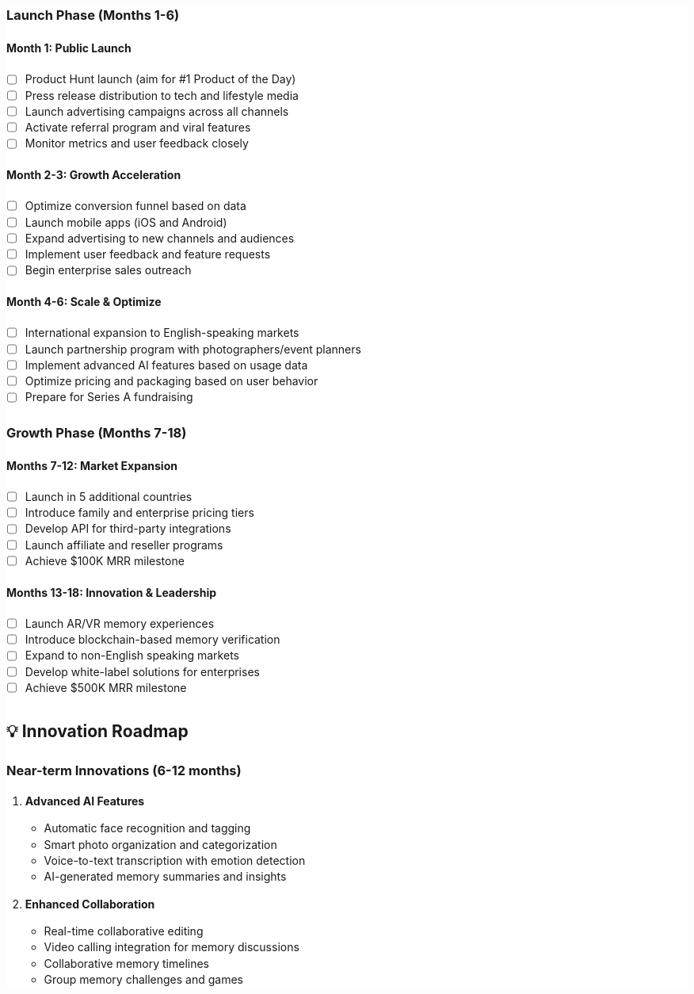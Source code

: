 ### Launch Phase (Months 1-6)

#### Month 1: Public Launch
- [ ] Product Hunt launch (aim for #1 Product of the Day)
- [ ] Press release distribution to tech and lifestyle media
- [ ] Launch advertising campaigns across all channels
- [ ] Activate referral program and viral features
- [ ] Monitor metrics and user feedback closely

#### Month 2-3: Growth Acceleration
- [ ] Optimize conversion funnel based on data
- [ ] Launch mobile apps (iOS and Android)
- [ ] Expand advertising to new channels and audiences
- [ ] Implement user feedback and feature requests
- [ ] Begin enterprise sales outreach

#### Month 4-6: Scale & Optimize
- [ ] International expansion to English-speaking markets
- [ ] Launch partnership program with photographers/event planners
- [ ] Implement advanced AI features based on usage data
- [ ] Optimize pricing and packaging based on user behavior
- [ ] Prepare for Series A fundraising

### Growth Phase (Months 7-18)

#### Months 7-12: Market Expansion
- [ ] Launch in 5 additional countries
- [ ] Introduce family and enterprise pricing tiers
- [ ] Develop API for third-party integrations
- [ ] Launch affiliate and reseller programs
- [ ] Achieve $100K MRR milestone

#### Months 13-18: Innovation & Leadership
- [ ] Launch AR/VR memory experiences
- [ ] Introduce blockchain-based memory verification
- [ ] Expand to non-English speaking markets
- [ ] Develop white-label solutions for enterprises
- [ ] Achieve $500K MRR milestone

## 💡 Innovation Roadmap

### Near-term Innovations (6-12 months)
1. **Advanced AI Features**
   - Automatic face recognition and tagging
   - Smart photo organization and categorization
   - Voice-to-text transcription with emotion detection
   - AI-generated memory summaries and insights

2. **Enhanced Collaboration**
   - Real-time collaborative editing
   - Video calling integration for memory discussions
   - Collaborative memory timelines
   - Group memory challenges and games
